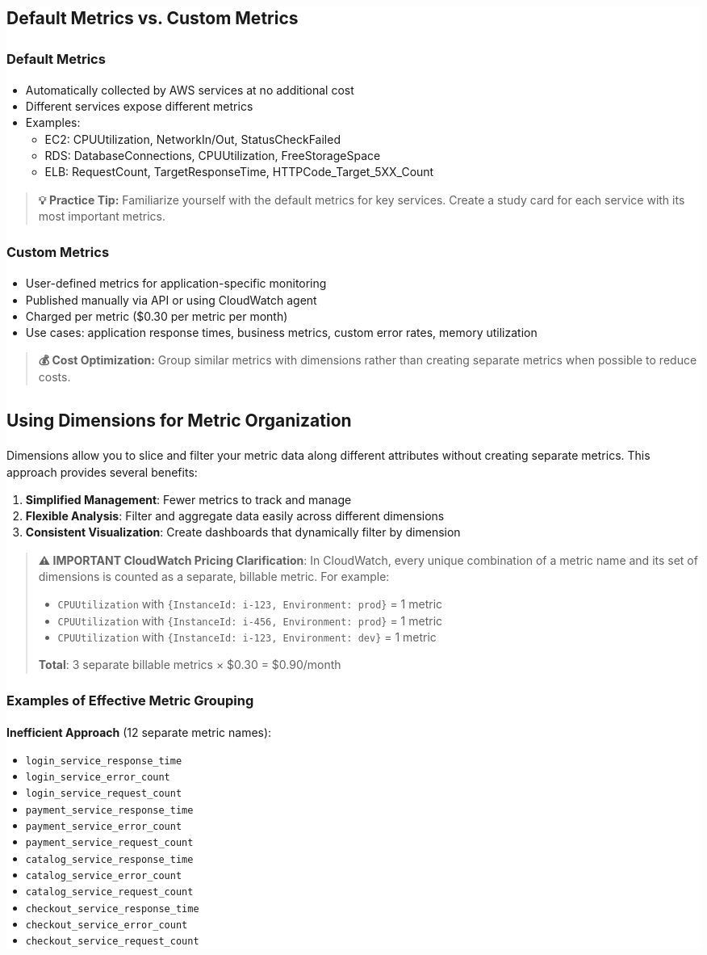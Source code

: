 ## Default Metrics vs. Custom Metrics

### Default Metrics
- Automatically collected by AWS services at no additional cost
- Different services expose different metrics
- Examples:
  - EC2: CPUUtilization, NetworkIn/Out, StatusCheckFailed
  - RDS: DatabaseConnections, CPUUtilization, FreeStorageSpace
  - ELB: RequestCount, TargetResponseTime, HTTPCode_Target_5XX_Count

> **💡 Practice Tip:** Familiarize yourself with the default metrics for key services. Create a study card for each service with its most important metrics.

### Custom Metrics
- User-defined metrics for application-specific monitoring
- Published manually via API or using CloudWatch agent
- Charged per metric ($0.30 per metric per month)
- Use cases: application response times, business metrics, custom error rates, memory utilization

> **💰 Cost Optimization:** Group similar metrics with dimensions rather than creating separate metrics when possible to reduce costs.

## Using Dimensions for Metric Organization

Dimensions allow you to slice and filter your metric data along different attributes without creating separate metrics. This approach provides several benefits:

1. **Simplified Management**: Fewer metrics to track and manage
2. **Flexible Analysis**: Filter and aggregate data easily across different dimensions
3. **Consistent Visualization**: Create dashboards that dynamically filter by dimension

> **⚠️ IMPORTANT CloudWatch Pricing Clarification**: In CloudWatch, every unique combination of a metric name and its set of dimensions is counted as a separate, billable metric. For example:
> - `CPUUtilization` with `{InstanceId: i-123, Environment: prod}` = 1 metric
> - `CPUUtilization` with `{InstanceId: i-456, Environment: prod}` = 1 metric  
> - `CPUUtilization` with `{InstanceId: i-123, Environment: dev}` = 1 metric
> 
> **Total**: 3 separate billable metrics × $0.30 = $0.90/month
> 

### Examples of Effective Metric Grouping

**Inefficient Approach** (12 separate metric names):
- `login_service_response_time`
- `login_service_error_count`
- `login_service_request_count`
- `payment_service_response_time`
- `payment_service_error_count`
- `payment_service_request_count`
- `catalog_service_response_time`
- `catalog_service_error_count`
- `catalog_service_request_count`
- `checkout_service_response_time`
- `checkout_service_error_count`
- `checkout_service_request_count`
